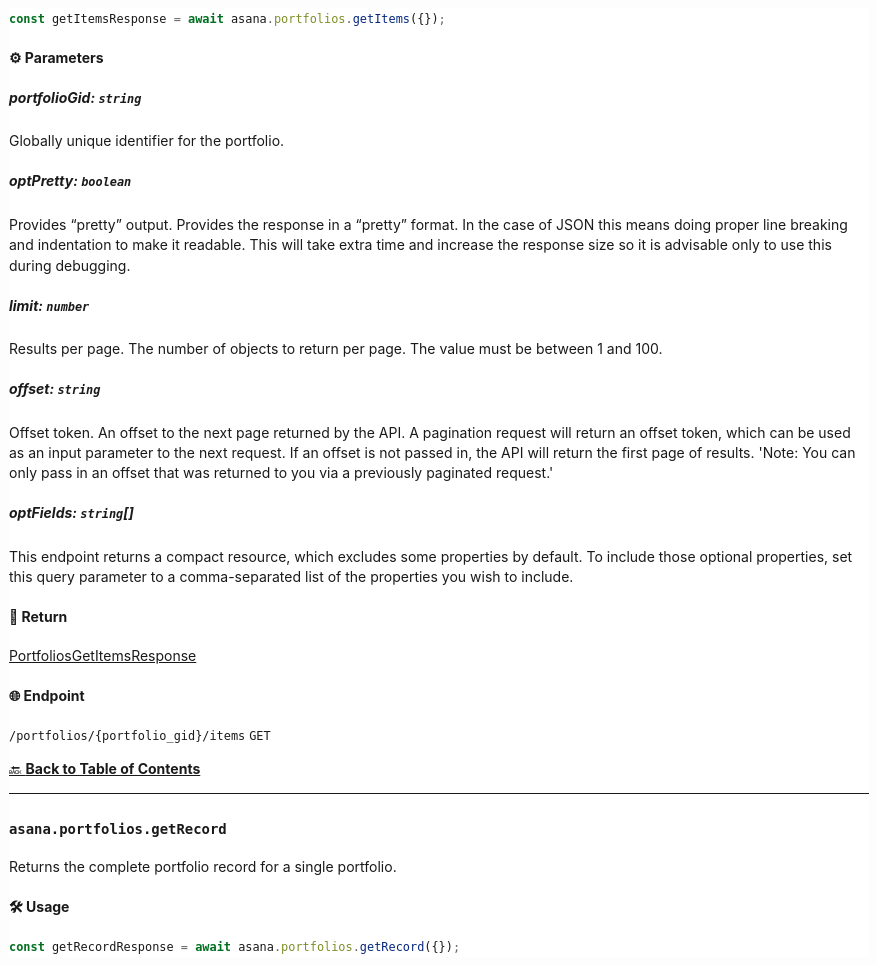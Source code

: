 ```typescript
const getItemsResponse = await asana.portfolios.getItems({});
```

#### ⚙️ Parameters<a id="⚙️-parameters"></a>

##### portfolioGid: `string`<a id="portfoliogid-string"></a>

Globally unique identifier for the portfolio.

##### optPretty: `boolean`<a id="optpretty-boolean"></a>

Provides “pretty” output. Provides the response in a “pretty” format. In the case of JSON this means doing proper line breaking and indentation to make it readable. This will take extra time and increase the response size so it is advisable only to use this during debugging.

##### limit: `number`<a id="limit-number"></a>

Results per page. The number of objects to return per page. The value must be between 1 and 100.

##### offset: `string`<a id="offset-string"></a>

Offset token. An offset to the next page returned by the API. A pagination request will return an offset token, which can be used as an input parameter to the next request. If an offset is not passed in, the API will return the first page of results. \'Note: You can only pass in an offset that was returned to you via a previously paginated request.\'

##### optFields: `string`[]<a id="optfields-string"></a>

This endpoint returns a compact resource, which excludes some properties by default. To include those optional properties, set this query parameter to a comma-separated list of the properties you wish to include.

#### 🔄 Return<a id="🔄-return"></a>

[PortfoliosGetItemsResponse](./models/portfolios-get-items-response.ts)

#### 🌐 Endpoint<a id="🌐-endpoint"></a>

`/portfolios/{portfolio_gid}/items` `GET`

[🔙 **Back to Table of Contents**](#table-of-contents)

---


### `asana.portfolios.getRecord`<a id="asanaportfoliosgetrecord"></a>

Returns the complete portfolio record for a single portfolio.

#### 🛠️ Usage<a id="🛠️-usage"></a>

```typescript
const getRecordResponse = await asana.portfolios.getRecord({});
```
